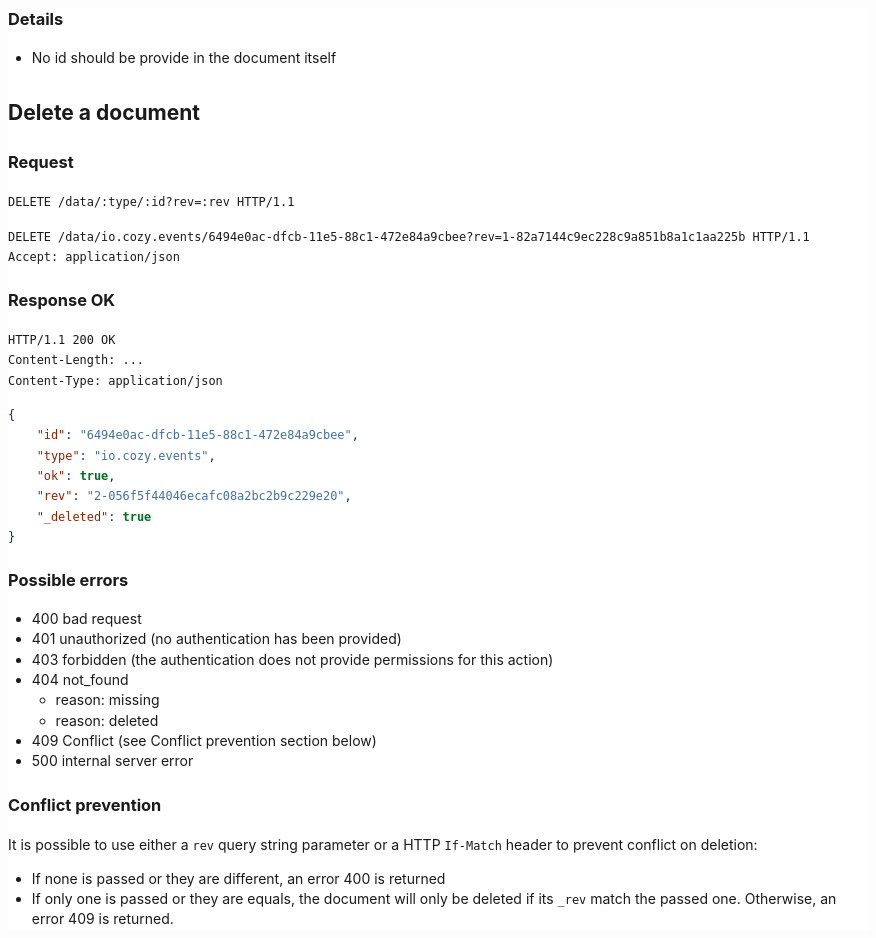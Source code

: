 ### Details

-   No id should be provide in the document itself

## Delete a document

### Request

```http
DELETE /data/:type/:id?rev=:rev HTTP/1.1
```

```http
DELETE /data/io.cozy.events/6494e0ac-dfcb-11e5-88c1-472e84a9cbee?rev=1-82a7144c9ec228c9a851b8a1c1aa225b HTTP/1.1
Accept: application/json
```

### Response OK

```http
HTTP/1.1 200 OK
Content-Length: ...
Content-Type: application/json
```

```json
{
    "id": "6494e0ac-dfcb-11e5-88c1-472e84a9cbee",
    "type": "io.cozy.events",
    "ok": true,
    "rev": "2-056f5f44046ecafc08a2bc2b9c229e20",
    "_deleted": true
}
```

### Possible errors

-   400 bad request
-   401 unauthorized (no authentication has been provided)
-   403 forbidden (the authentication does not provide permissions for this
    action)
-   404 not_found
    -   reason: missing
    -   reason: deleted
-   409 Conflict (see Conflict prevention section below)
-   500 internal server error

### Conflict prevention

It is possible to use either a `rev` query string parameter or a HTTP `If-Match`
header to prevent conflict on deletion:

-   If none is passed or they are different, an error 400 is returned
-   If only one is passed or they are equals, the document will only be deleted
    if its `_rev` match the passed one. Otherwise, an error 409 is returned.
